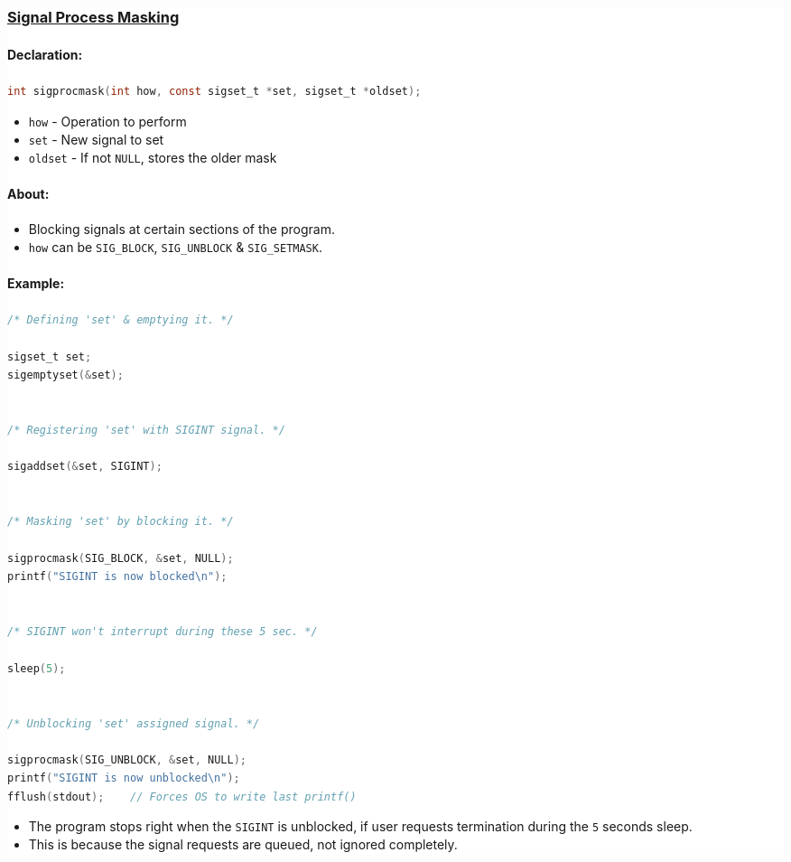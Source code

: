 
### <u>Signal Process Masking</u>

#### Declaration:

```c
int sigprocmask(int how, const sigset_t *set, sigset_t *oldset);
```

- `how` - Operation to perform
- `set` - New signal to set
- `oldset` - If not `NULL`, stores the older mask

#### About:

- Blocking signals at certain sections of the program.
- `how` can be `SIG_BLOCK`, `SIG_UNBLOCK` & `SIG_SETMASK`.

#### Example:

```c
/* Defining 'set' & emptying it. */

sigset_t set;
sigemptyset(&set);


/* Registering 'set' with SIGINT signal. */

sigaddset(&set, SIGINT);


/* Masking 'set' by blocking it. */

sigprocmask(SIG_BLOCK, &set, NULL);
printf("SIGINT is now blocked\n");


/* SIGINT won't interrupt during these 5 sec. */

sleep(5);


/* Unblocking 'set' assigned signal. */

sigprocmask(SIG_UNBLOCK, &set, NULL);
printf("SIGINT is now unblocked\n");
fflush(stdout);    // Forces OS to write last printf()
```

- The program stops right when the `SIGINT` is unblocked, if user requests termination during the `5` seconds sleep.
- This is because the signal requests are queued, not ignored completely.
